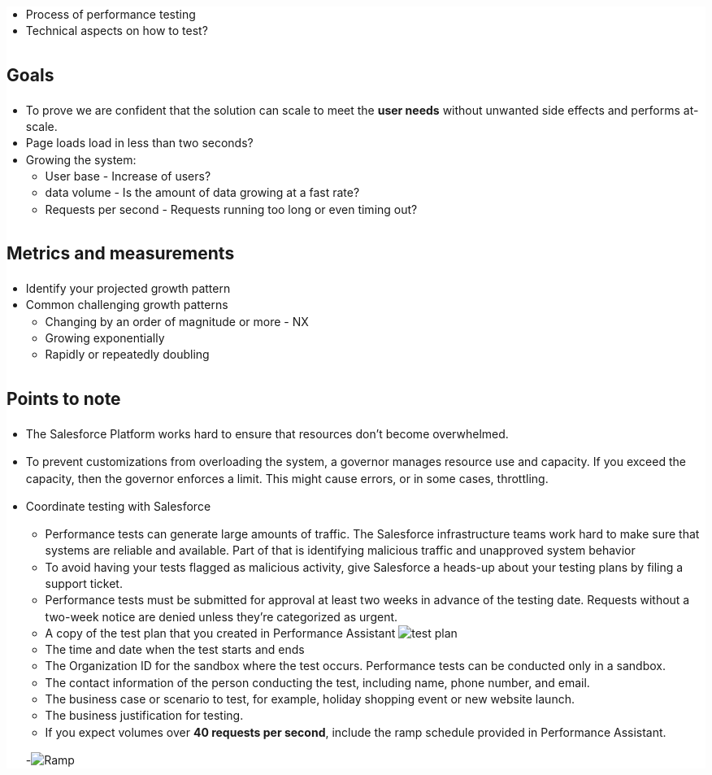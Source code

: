 -  Process of performance testing 
-  Technical aspects on how to test?

## Goals
- To prove we are confident that the solution can scale to meet the **user needs** without unwanted side effects and performs at-scale.
- Page loads load in less than two seconds?
- Growing the system:
    - User base - Increase of users?
    - data volume - Is the amount of data growing at a fast rate?
    - Requests per second - Requests running too long or even timing out?


##  Metrics and  measurements

- Identify your projected growth pattern
- Common challenging growth patterns
    - Changing by an order of magnitude or more  - NX 
    - Growing exponentially
    - Rapidly or repeatedly doubling


## Points to note

- The Salesforce Platform works hard to ensure that resources don’t become overwhelmed.
- To prevent customizations from overloading the system, a governor manages resource use and capacity. If you exceed the capacity, then the governor enforces a limit. This might cause errors, or in some cases, throttling.

- Coordinate testing with Salesforce
    - Performance tests can generate large amounts of traffic. The Salesforce infrastructure teams work hard to make sure that systems are reliable and available. Part of that is identifying malicious traffic and unapproved system behavior
    - To avoid having your tests flagged as malicious activity, give Salesforce a heads-up about your testing plans by filing a support ticket.
    - Performance tests must be submitted for approval at least two weeks in advance of the testing date. Requests without a two-week notice are denied unless they’re categorized as urgent.
    - A copy of the test plan that you created in Performance Assistant
    ![test plan](https://prod-or-s3-cdssf-storage.s3.us-west-2.amazonaws.com/orgcs/kA10M000001Dd8y/ka13y000005HkIJ/0EM3y000002qyeq)
    - The time and date when the test starts and ends
    - The Organization ID for the sandbox where the test occurs. Performance tests can be conducted only in a sandbox.
    - The contact information of the person conducting the test, including name, phone number, and email.
    - The business case or scenario to test, for example, holiday shopping event or new website launch.
    - The business justification for testing.
    - If you expect volumes over **40 requests per second**, include the ramp schedule provided in Performance Assistant. 

    -![Ramp](https://prod-or-s3-cdssf-storage.s3.us-west-2.amazonaws.com/orgcs/kA10M000001Dd8y/ka13y000005HkIJ/0EM3y000002qyev)
